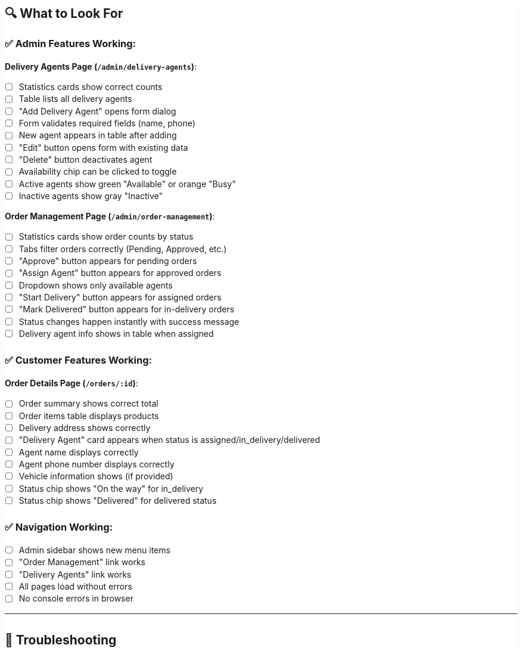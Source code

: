 
## 🔍 What to Look For

### ✅ Admin Features Working:

**Delivery Agents Page (`/admin/delivery-agents`)**:
- [ ] Statistics cards show correct counts
- [ ] Table lists all delivery agents
- [ ] "Add Delivery Agent" opens form dialog
- [ ] Form validates required fields (name, phone)
- [ ] New agent appears in table after adding
- [ ] "Edit" button opens form with existing data
- [ ] "Delete" button deactivates agent
- [ ] Availability chip can be clicked to toggle
- [ ] Active agents show green "Available" or orange "Busy"
- [ ] Inactive agents show gray "Inactive"

**Order Management Page (`/admin/order-management`)**:
- [ ] Statistics cards show order counts by status
- [ ] Tabs filter orders correctly (Pending, Approved, etc.)
- [ ] "Approve" button appears for pending orders
- [ ] "Assign Agent" button appears for approved orders
- [ ] Dropdown shows only available agents
- [ ] "Start Delivery" button appears for assigned orders
- [ ] "Mark Delivered" button appears for in-delivery orders
- [ ] Status changes happen instantly with success message
- [ ] Delivery agent info shows in table when assigned

### ✅ Customer Features Working:

**Order Details Page (`/orders/:id`)**:
- [ ] Order summary shows correct total
- [ ] Order items table displays products
- [ ] Delivery address shows correctly
- [ ] "Delivery Agent" card appears when status is assigned/in_delivery/delivered
- [ ] Agent name displays correctly
- [ ] Agent phone number displays correctly
- [ ] Vehicle information shows (if provided)
- [ ] Status chip shows "On the way" for in_delivery
- [ ] Status chip shows "Delivered" for delivered status

### ✅ Navigation Working:
- [ ] Admin sidebar shows new menu items
- [ ] "Order Management" link works
- [ ] "Delivery Agents" link works
- [ ] All pages load without errors
- [ ] No console errors in browser

---

## 🐛 Troubleshooting
